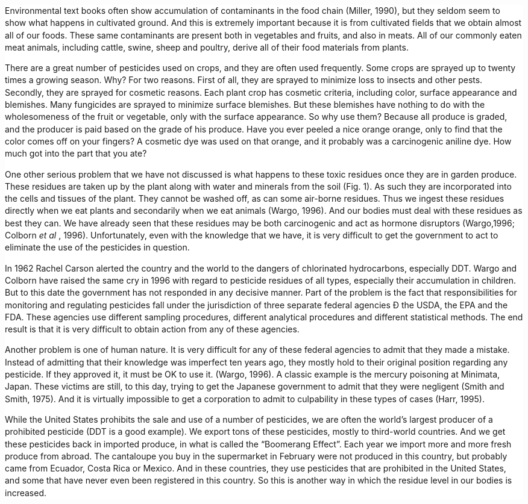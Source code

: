 <p>
Environmental text books often show accumulation of contaminants in the food chain (Miller, 1990), but they seldom seem to show what happens in cultivated ground. And this is extremely important because it is from cultivated fields that we obtain almost all of our foods. These same contaminants are present both in vegetables and fruits, and also in meats. All of our commonly eaten meat animals, including cattle, swine, sheep and poultry, derive all of their food materials from plants.
</p>
<p>
There are a great number of pesticides used on crops, and they are often used frequently. Some crops are sprayed up to twenty times a growing season. Why? For two reasons. First of all, they are sprayed to minimize loss to insects and other pests. Secondly, they are sprayed for cosmetic reasons. Each plant crop has cosmetic criteria, including color, surface appearance and blemishes. Many fungicides are sprayed to minimize surface blemishes. But these blemishes have nothing to do with the wholesomeness of the fruit or vegetable, only with the surface appearance. So why use them? Because all produce is graded, and the producer is paid based on the grade of his produce. Have you ever peeled a nice orange orange, only to find that the color comes off on your fingers? A cosmetic dye was used on that orange, and it probably was a carcinogenic aniline dye. How much got into the part that you ate?
</p>
<p>
One other serious problem that we have not discussed is what happens to these toxic residues once they are in garden produce. These residues are taken up by the plant along with water and minerals from the soil (Fig. 1). As such they are incorporated into the cells and tissues of the plant. They cannot be washed off, as can some air-borne residues. Thus we ingest these residues directly when we eat plants and secondarily when we eat animals (Wargo, 1996). And our bodies must deal with these residues as best they can. We have already seen that these residues may be both carcinogenic and act as hormone disruptors (Wargo,1996; Colborn
<i>
et al
</i>
, 1996). Unfortunately, even with the knowledge that we have, it is very difficult to get the government to act to eliminate the use of the pesticides in question.
</p>
<p>
In 1962 Rachel Carson alerted the country and the world to the dangers of chlorinated hydrocarbons, especially DDT. Wargo and Colborn have raised the same cry in 1996 with regard to pesticide residues of all types, especially their accumulation in children. But to this date the government has not responded in any decisive manner. Part of the problem is the fact that responsibilities for monitoring and regulating pesticides fall under the jurisdiction of three separate federal agencies Ð the USDA, the EPA and the FDA. These agencies use different sampling procedures, different analytical procedures and different statistical methods. The end result is that it is very difficult to obtain action from any of these agencies.
</p>
<p>
Another problem is one of human nature. It is very difficult for any of these federal agencies to admit that they made a mistake. Instead of admitting that their knowledge was imperfect ten years ago, they mostly hold to their original position regarding any pesticide. If they approved it, it must be OK to use it. (Wargo, 1996). A classic example is the mercury poisoning at Minimata, Japan. These victims are still, to this day, trying to get the Japanese government to admit that they were negligent (Smith and Smith, 1975). And it is virtually impossible to get a corporation to admit to culpability in these types of cases (Harr, 1995).
</p>
<p>
While the United States prohibits the sale and use of a number of pesticides, we are often the world’s largest producer of a prohibited pesticide (DDT is a good example). We export tons of these pesticides, mostly to third-world countries. And we get these pesticides back in imported produce, in what is called the “Boomerang Effect”. Each year we import more and more fresh produce from abroad. The cantaloupe you buy in the supermarket in February were not produced in this country, but probably came from Ecuador, Costa Rica or Mexico. And in these countries, they use pesticides that are prohibited in the United States, and some that have never even been registered in this country. So this is another way in which the residue level in our bodies is increased.
</p>
<p>